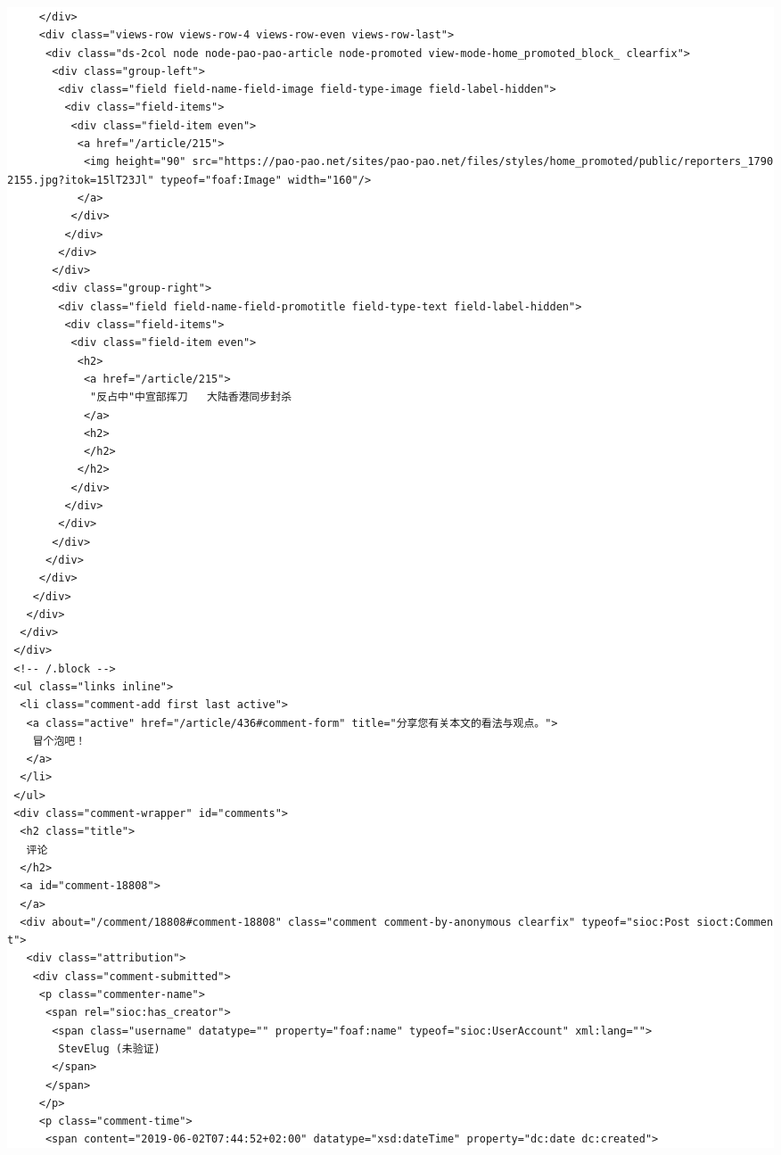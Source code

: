          </div>
         <div class="views-row views-row-4 views-row-even views-row-last">
          <div class="ds-2col node node-pao-pao-article node-promoted view-mode-home_promoted_block_ clearfix">
           <div class="group-left">
            <div class="field field-name-field-image field-type-image field-label-hidden">
             <div class="field-items">
              <div class="field-item even">
               <a href="/article/215">
                <img height="90" src="https://pao-pao.net/sites/pao-pao.net/files/styles/home_promoted/public/reporters_17902155.jpg?itok=15lT23Jl" typeof="foaf:Image" width="160"/>
               </a>
              </div>
             </div>
            </div>
           </div>
           <div class="group-right">
            <div class="field field-name-field-promotitle field-type-text field-label-hidden">
             <div class="field-items">
              <div class="field-item even">
               <h2>
                <a href="/article/215">
                 "反占中"中宣部挥刀   大陆香港同步封杀
                </a>
                <h2>
                </h2>
               </h2>
              </div>
             </div>
            </div>
           </div>
          </div>
         </div>
        </div>
       </div>
      </div>
     </div>
     <!-- /.block -->
     <ul class="links inline">
      <li class="comment-add first last active">
       <a class="active" href="/article/436#comment-form" title="分享您有关本文的看法与观点。">
        冒个泡吧！
       </a>
      </li>
     </ul>
     <div class="comment-wrapper" id="comments">
      <h2 class="title">
       评论
      </h2>
      <a id="comment-18808">
      </a>
      <div about="/comment/18808#comment-18808" class="comment comment-by-anonymous clearfix" typeof="sioc:Post sioct:Comment">
       <div class="attribution">
        <div class="comment-submitted">
         <p class="commenter-name">
          <span rel="sioc:has_creator">
           <span class="username" datatype="" property="foaf:name" typeof="sioc:UserAccount" xml:lang="">
            StevElug (未验证)
           </span>
          </span>
         </p>
         <p class="comment-time">
          <span content="2019-06-02T07:44:52+02:00" datatype="xsd:dateTime" property="dc:date dc:created">